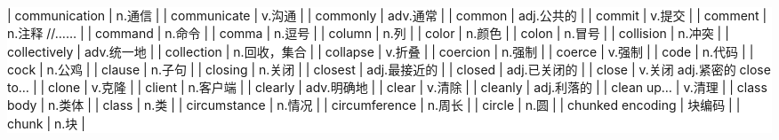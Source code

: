| communication | n.通信 |
| communicate | v.沟通 |
| commonly | adv.通常 |
| common | adj.公共的 |
| commit | v.提交 |
| comment | n.注释 //…… |
| command | n.命令 |
| comma | n.逗号 |
| column | n.列 |
| color | n.颜色 |
| colon | n.冒号 |
| collision | n.冲突 |
| collectively | adv.统一地 |
| collection | n.回收，集合 |
| collapse | v.折叠 |
| coercion | n.强制 |
| coerce | v.强制 |
| code | n.代码 |
| cock | n.公鸡 |
| clause | n.子句 |
| closing | n.关闭 |
| closest | adj.最接近的 |
| closed | adj.已关闭的 |
| close | v.关闭 adj.紧密的 close to… |
| clone | v.克隆 |
| client | n.客户端 |
| clearly | adv.明确地 |
| clear | v.清除 |
| cleanly | adj.利落的 |
| clean up… | v.清理 |
| class body | n.类体 |
| class | n.类 |
| circumstance | n.情况 |
| circumference | n.周长 |
| circle | n.圆 |
| chunked encoding | 块编码 |
| chunk | n.块 |